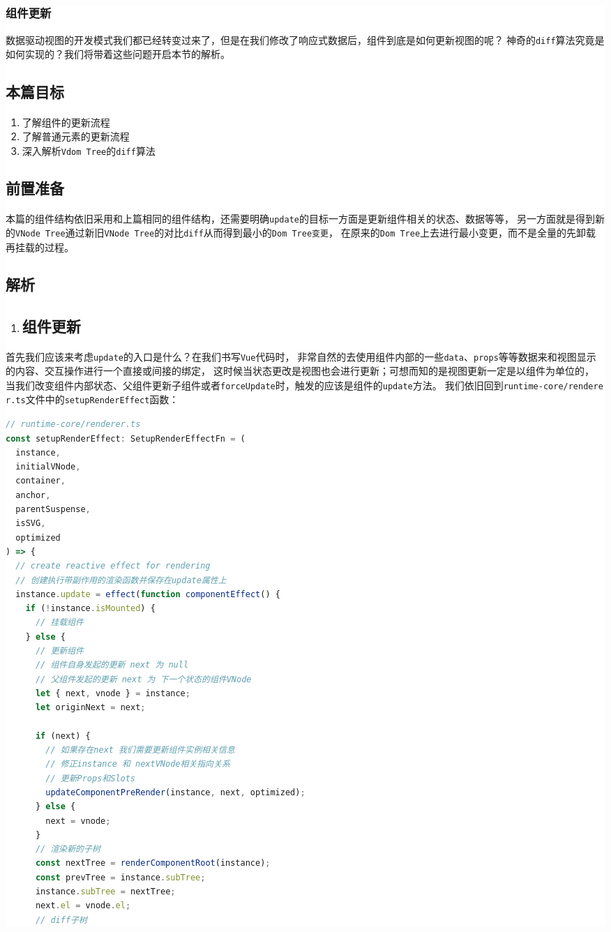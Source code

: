 ### 组件更新

数据驱动视图的开发模式我们都已经转变过来了，但是在我们修改了响应式数据后，组件到底是如何更新视图的呢？
神奇的`diff`算法究竟是如何实现的？我们将带着这些问题开启本节的解析。

## 本篇目标

1. 了解组件的更新流程
2. 了解普通元素的更新流程
3. 深入解析`Vdom Tree`的`diff`算法

## 前置准备

本篇的组件结构依旧采用和上篇相同的组件结构，还需要明确`update`的目标一方面是更新组件相关的状态、数据等等，
另一方面就是得到新的`VNode Tree`通过新旧`VNode Tree`的对比`diff`从而得到最小的`Dom Tree变更`，
在原来的`Dom Tree`上去进行最小变更，而不是全量的先卸载再挂载的过程。

## 解析

1. ## 组件更新

首先我们应该来考虑`update`的入口是什么？在我们书写`Vue`代码时，
非常自然的去使用组件内部的一些`data`、`props`等等数据来和视图显示的内容、交互操作进行一个直接或间接的绑定，
这时候当状态更改是视图也会进行更新；可想而知的是视图更新一定是以组件为单位的，
当我们改变组件内部状态、父组件更新子组件或者`forceUpdate`时，触发的应该是组件的`update`方法。
我们依旧回到`runtime-core/renderer.ts`文件中的`setupRenderEffect`函数：

```ts
// runtime-core/renderer.ts
const setupRenderEffect: SetupRenderEffectFn = (
  instance,
  initialVNode,
  container,
  anchor,
  parentSuspense,
  isSVG,
  optimized
) => {
  // create reactive effect for rendering
  // 创建执行带副作用的渲染函数并保存在update属性上
  instance.update = effect(function componentEffect() {
    if (!instance.isMounted) {
      // 挂载组件
    } else {
      // 更新组件
      // 组件自身发起的更新 next 为 null
      // 父组件发起的更新 next 为 下一个状态的组件VNode
      let { next, vnode } = instance;
      let originNext = next;

      if (next) {
        // 如果存在next 我们需要更新组件实例相关信息
        // 修正instance 和 nextVNode相关指向关系
        // 更新Props和Slots
        updateComponentPreRender(instance, next, optimized);
      } else {
        next = vnode;
      }
      // 渲染新的子树
      const nextTree = renderComponentRoot(instance);
      const prevTree = instance.subTree;
      instance.subTree = nextTree;
      next.el = vnode.el;
      // diff子树
```